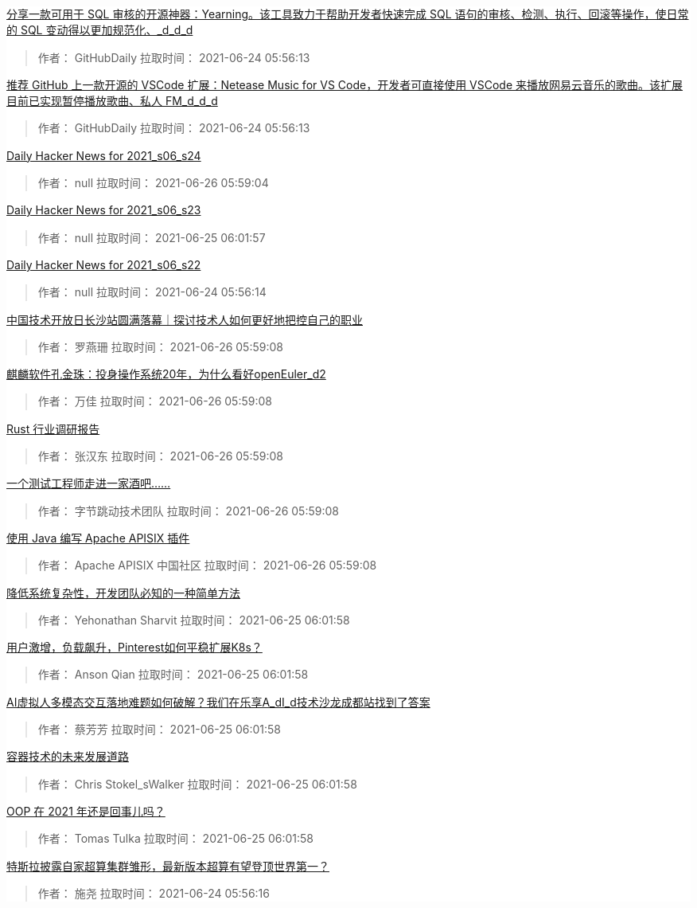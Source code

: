  [分享一款可用于 SQL 审核的开源神器：Yearning。该工具致力于帮助开发者快速完成 SQL 语句的审核、检测、执行、回滚等操作，使日常的 SQL 变动得以更加规范化、_d_d_d](https://weibo.com/5722964389/Klx1HtXSV)

> 作者： GitHubDaily  拉取时间： 2021-06-24 05:56:13

 [推荐 GitHub 上一款开源的 VSCode 扩展：Netease Music for VS Code，开发者可直接使用 VSCode 来播放网易云音乐的歌曲。该扩展目前已实现暂停播放歌曲、私人 FM_d_d_d](https://weibo.com/5722964389/KlvP1bNh8)

> 作者： GitHubDaily  拉取时间： 2021-06-24 05:56:13

 [Daily Hacker News for 2021_s06_s24](https://www.daemonology.net/hn-daily/2021-06-24.html)

> 作者： null  拉取时间： 2021-06-26 05:59:04

 [Daily Hacker News for 2021_s06_s23](https://www.daemonology.net/hn-daily/2021-06-23.html)

> 作者： null  拉取时间： 2021-06-25 06:01:57

 [Daily Hacker News for 2021_s06_s22](https://www.daemonology.net/hn-daily/2021-06-22.html)

> 作者： null  拉取时间： 2021-06-24 05:56:14

 [中国技术开放日长沙站圆满落幕｜探讨技术人如何更好地把控自己的职业](https://www.infoq.cn/article/GLY5CPDe50FqDPOmKhaB)

> 作者： 罗燕珊  拉取时间： 2021-06-26 05:59:08

 [麒麟软件孔金珠：投身操作系统20年，为什么看好openEuler_d2](https://www.infoq.cn/article/r6Ne26ys3FRodSzyLBJu)

> 作者： 万佳  拉取时间： 2021-06-26 05:59:08

 [Rust 行业调研报告](https://www.infoq.cn/article/UMQBIGHCEOa81YIj7UYg)

> 作者： 张汉东  拉取时间： 2021-06-26 05:59:08

 [一个测试工程师走进一家酒吧……](https://www.infoq.cn/article/41RePKDbjxIFXkDGzCUy)

> 作者： 字节跳动技术团队  拉取时间： 2021-06-26 05:59:08

 [使用 Java 编写 Apache APISIX 插件](https://www.infoq.cn/article/b89a15937ed3fbff7ef855a75)

> 作者： Apache APISIX 中国社区  拉取时间： 2021-06-26 05:59:08

 [降低系统复杂性，开发团队必知的一种简单方法](https://www.infoq.cn/article/yt4r2oICMd50BBv1sxUF)

> 作者： Yehonathan Sharvit  拉取时间： 2021-06-25 06:01:58

 [用户激增，负载飙升，Pinterest如何平稳扩展K8s？](https://www.infoq.cn/article/hEvRuoJhXozAS57E8dUX)

> 作者： Anson Qian  拉取时间： 2021-06-25 06:01:58

 [AI虚拟人多模态交互落地难题如何破解？我们在乐享A_dI_d技术沙龙成都站找到了答案](https://www.infoq.cn/article/gcz68kyoTS2h8O4Oql9b)

> 作者： 蔡芳芳  拉取时间： 2021-06-25 06:01:58

 [容器技术的未来发展道路](https://www.infoq.cn/article/2UdxVa0j2JvpKyI7Ibfg)

> 作者： Chris Stokel_sWalker  拉取时间： 2021-06-25 06:01:58

 [OOP 在 2021 年还是回事儿吗？](https://www.infoq.cn/article/zcfY9dNaMCbVlNVLdv4f)

> 作者： Tomas Tulka  拉取时间： 2021-06-25 06:01:58

 [特斯拉披露自家超算集群雏形，最新版本超算有望登顶世界第一？](https://www.infoq.cn/article/DlOHkBuh8hDH8bUQEcPv)

> 作者： 施尧  拉取时间： 2021-06-24 05:56:16
